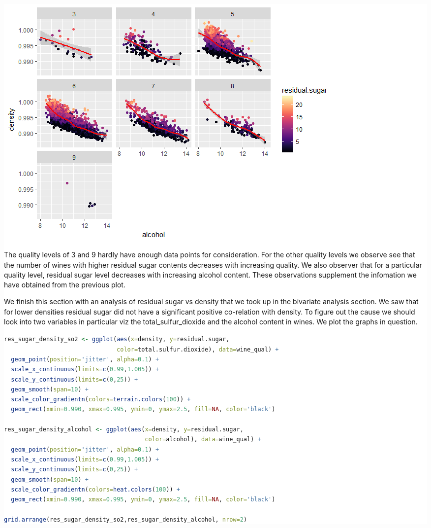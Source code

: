 ![](White_wine_quality_EDA_files/figure-markdown_github/Alcohol%20content%20vs%20density%20vs%20residual%20sugar%20across%20different%20quality-1.png)

The quality levels of 3 and 9 hardly have enough data points for consideration. For the other quality levels we observe see that the number of wines with higher residual sugar contents decreases with increasing quality. We also observer that for a particular quality level, residual sugar level decreases with increasing alcohol content. These observations supplement the infomation we have obtained from the previous plot.

We finish this section with an analysis of residual sugar vs density that we took up in the bivariate analysis section. We saw that for lower densities residual sugar did not have a significant positive co-relation with density. To figure out the cause we should look into two variables in particular viz the total\_sulfur\_dioxide and the alcohol content in wines. We plot the graphs in question.

``` r
res_sugar_density_so2 <- ggplot(aes(x=density, y=residual.sugar, 
                                color=total.sulfur.dioxide), data=wine_qual) +
  geom_point(position='jitter', alpha=0.1) +
  scale_x_continuous(limits=c(0.99,1.005)) +
  scale_y_continuous(limits=c(0,25)) +
  geom_smooth(span=10) +
  scale_color_gradientn(colors=terrain.colors(100)) +
  geom_rect(xmin=0.990, xmax=0.995, ymin=0, ymax=2.5, fill=NA, color='black')

res_sugar_density_alcohol <- ggplot(aes(x=density, y=residual.sugar, 
                                        color=alcohol), data=wine_qual) +
  geom_point(position='jitter', alpha=0.1) +
  scale_x_continuous(limits=c(0.99,1.005)) +
  scale_y_continuous(limits=c(0,25)) +
  geom_smooth(span=10) +
  scale_color_gradientn(colors=heat.colors(100)) +
  geom_rect(xmin=0.990, xmax=0.995, ymin=0, ymax=2.5, fill=NA, color='black')

grid.arrange(res_sugar_density_so2,res_sugar_density_alcohol, nrow=2)
```
